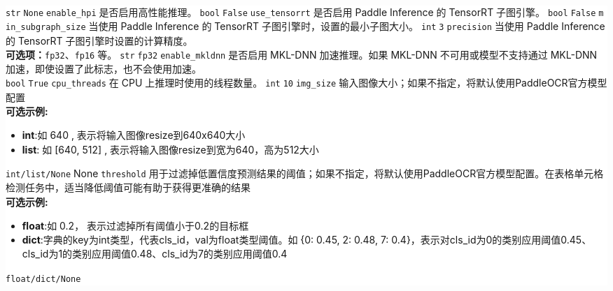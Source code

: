 </td>
<td><code>str</code></td>
<td><code>None</code></td>
</tr>
<tr>
<td><code>enable_hpi</code></td>
<td>是否启用高性能推理。</td>
<td><code>bool</code></td>
<td><code>False</code></td>
</tr>
<tr>
<td><code>use_tensorrt</code></td>
<td>是否启用 Paddle Inference 的 TensorRT 子图引擎。</td>
<td><code>bool</code></td>
<td><code>False</code></td>
</tr>
<tr>
<td><code>min_subgraph_size</code></td>
<td>当使用 Paddle Inference 的 TensorRT 子图引擎时，设置的最小子图大小。</td>
<td><code>int</code></td>
<td><code>3</code></td>
</tr>
<tr>
<td><code>precision</code></td>
<td>当使用 Paddle Inference 的 TensorRT 子图引擎时设置的计算精度。<br/><b>可选项：</b><code>fp32</code>、<code>fp16</code> 等。</td>
<td><code>str</code></td>
<td><code>fp32</code></td>
</tr>
<tr>
<td><code>enable_mkldnn</code></td>
<td>
是否启用 MKL-DNN 加速推理。如果 MKL-DNN 不可用或模型不支持通过 MKL-DNN 加速，即使设置了此标志，也不会使用加速。<br/>
</td>
<td><code>bool</code></td>
<td><code>True</code></td>
</tr>
<tr>
<td><code>cpu_threads</code></td>
<td>在 CPU 上推理时使用的线程数量。</td>
<td><code>int</code></td>
<td><code>10</code></td>
</tr>
<tr>
<td><code>img_size</code></td>
<td>输入图像大小；如果不指定，将默认使用PaddleOCR官方模型配置<br/><b>可选示例:</b>
<ul>
<li><b>int</b>:如 640 , 表示将输入图像resize到640x640大小</li>
<li><b>list</b>: 如 [640, 512] , 表示将输入图像resize到宽为640，高为512大小</li>
</ul>
</td>
<td><code>int/list/None</code></td>
<td>None</td>
</tr>
<tr>
<td><code>threshold</code></td>
<td>用于过滤掉低置信度预测结果的阈值；如果不指定，将默认使用PaddleOCR官方模型配置。在表格单元格检测任务中，适当降低阈值可能有助于获得更准确的结果<br/><b>可选示例:</b>
<ul>
<li><b>float</b>:如 0.2， 表示过滤掉所有阈值小于0.2的目标框</li>
<li><b>dict</b>:字典的key为int类型，代表cls_id，val为float类型阈值。如 {0: 0.45, 2: 0.48, 7: 0.4}，表示对cls_id为0的类别应用阈值0.45、cls_id为1的类别应用阈值0.48、cls_id为7的类别应用阈值0.4</li>
</ul>
</td>
<td><code>float/dict/None</code></td>